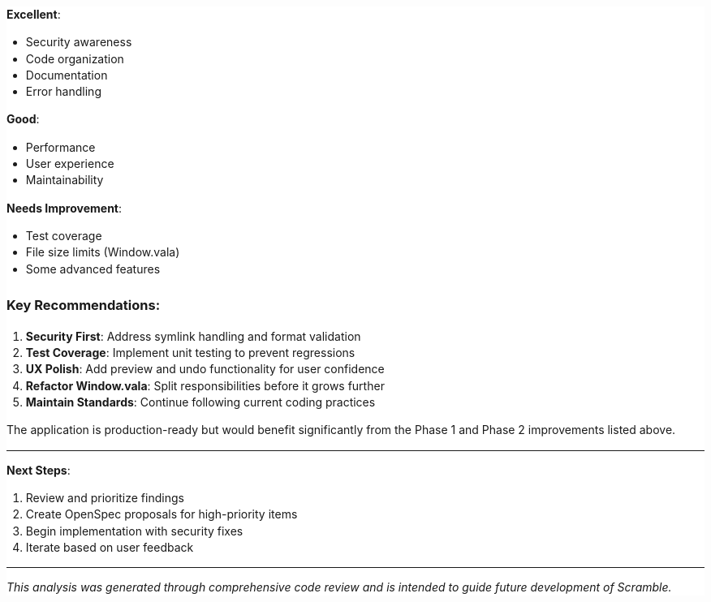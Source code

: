 **Excellent**:
- Security awareness
- Code organization
- Documentation
- Error handling

**Good**:
- Performance
- User experience
- Maintainability

**Needs Improvement**:
- Test coverage
- File size limits (Window.vala)
- Some advanced features

### Key Recommendations:

1. **Security First**: Address symlink handling and format validation
2. **Test Coverage**: Implement unit testing to prevent regressions
3. **UX Polish**: Add preview and undo functionality for user confidence
4. **Refactor Window.vala**: Split responsibilities before it grows further
5. **Maintain Standards**: Continue following current coding practices

The application is production-ready but would benefit significantly from the Phase 1 and Phase 2 improvements listed above.

---

**Next Steps**:
1. Review and prioritize findings
2. Create OpenSpec proposals for high-priority items
3. Begin implementation with security fixes
4. Iterate based on user feedback

---

*This analysis was generated through comprehensive code review and is intended to guide future development of Scramble.*
